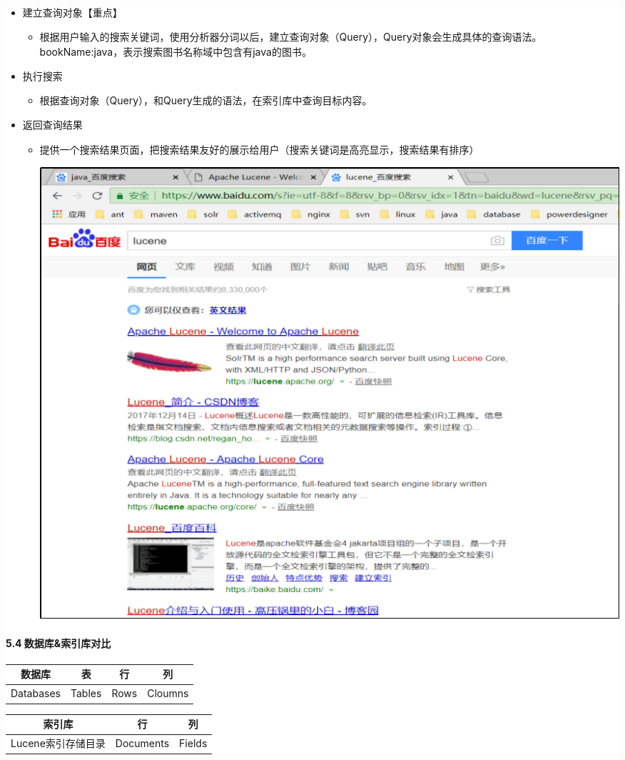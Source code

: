 + 建立查询对象【重点】

  + 根据用户输入的搜索关键词，使用分析器分词以后，建立查询对象（Query），Query对象会生成具体的查询语法。bookName:java，表示搜索图书名称域中包含有java的图书。

+ 执行搜索

  + 根据查询对象（Query），和Query生成的语法，在索引库中查询目标内容。

+ 返回查询结果

  + 提供一个搜索结果页面，把搜索结果友好的展示给用户（搜索关键词是高亮显示，搜索结果有排序）

    ![1573371510715](https://raw.githubusercontent.com/Kid-On-The-Road/Resources/main/笔记图片/Lucene/1573371510715.png)

#### 5.4 数据库&索引库对比

|  数据库   |   表   |  行  |   列    |
| :-------: | :----: | :--: | :-----: |
| Databases | Tables | Rows | Cloumns |

|       索引库       |    行     |   列   |
| :----------------: | :-------: | :----: |
| Lucene索引存储目录 | Documents | Fields |
